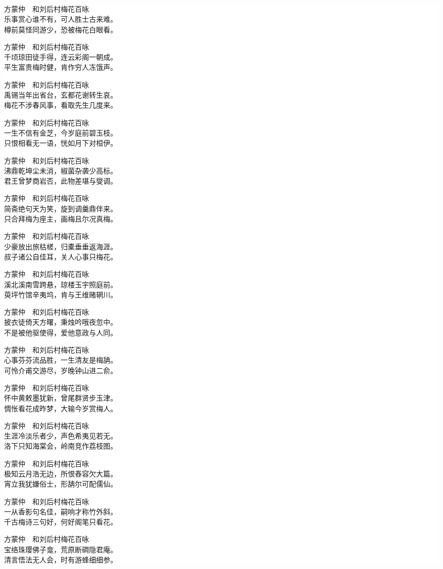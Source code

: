 方蒙仲　和刘后村梅花百咏  
乐事赏心谁不有，可人胜士古来难。  
樽前莫怪同游少，恐被梅花白眼看。  

方蒙仲　和刘后村梅花百咏  
千顷琼田徒手得，连云彩阁一朝成。  
平生富贵梅时健，肯作穷人冻饿声。  

方蒙仲　和刘后村梅花百咏  
禹锡当年出省台，玄都花谢转生哀。  
梅花不涉春风事，看取先生几度来。  

方蒙仲　和刘后村梅花百咏  
一生不信有金芝，今岁庭前碧玉枝。  
只恨相看无一语，恍如月下对桓伊。  

方蒙仲　和刘后村梅花百咏  
沸鼎乾坤尘未消，椒菌杂袭少高标。  
君王曾梦商岩否，此物差堪与燮调。  

方蒙仲　和刘后村梅花百咏  
简斋绝句天为笑，旋到调羹鼎伴来。  
只合拜梅为座主，画梅且尔况真梅。  

方蒙仲　和刘后村梅花百咏  
少豪放出旅枯槎，归橐垂垂返海涯。  
叔子诸公自佳耳，关人心事只梅花。  

方蒙仲　和刘后村梅花百咏  
溪北溪南雪跨悬，琼楼玉宇照庭前。  
萸坪竹馆辛夷坞，肯与王维赌辋川。  

方蒙仲　和刘后村梅花百咏  
披衣徒倚天方曙，秉烛吟哦夜忽中。  
不是被他驱使得，爱他意政与人同。  

方蒙仲　和刘后村梅花百咏  
心事芬芬流品胜，一生清友是梅舑。  
可怜介甫交游尽，岁晚钟山进二俞。  

方蒙仲　和刘后村梅花百咏  
怀中黄敕墨犹新，曾尾群贤步玉津。  
惆怅看花成昨梦，大输今岁赏梅人。  

方蒙仲　和刘后村梅花百咏  
生涯冷淡乐者少，声色希夷见若无。  
洛下只知海棠会，岭南竞作荔枝图。  

方蒙仲　和刘后村梅花百咏  
极知云月浩无边，所恨舂容欠大篇。  
宵立我犹嫌俗士，形舑尔可配儒仙。  

方蒙仲　和刘后村梅花百咏  
一从香影句名佳，嗣响才称竹外斜。  
千古梅诗三句好，何好阁笔只看花。  

方蒙仲　和刘后村梅花百咏  
宝络珠璎佛子龛，荒原断磵隐君庵。  
清言悟法无人会，时有游蜂细细参。  
